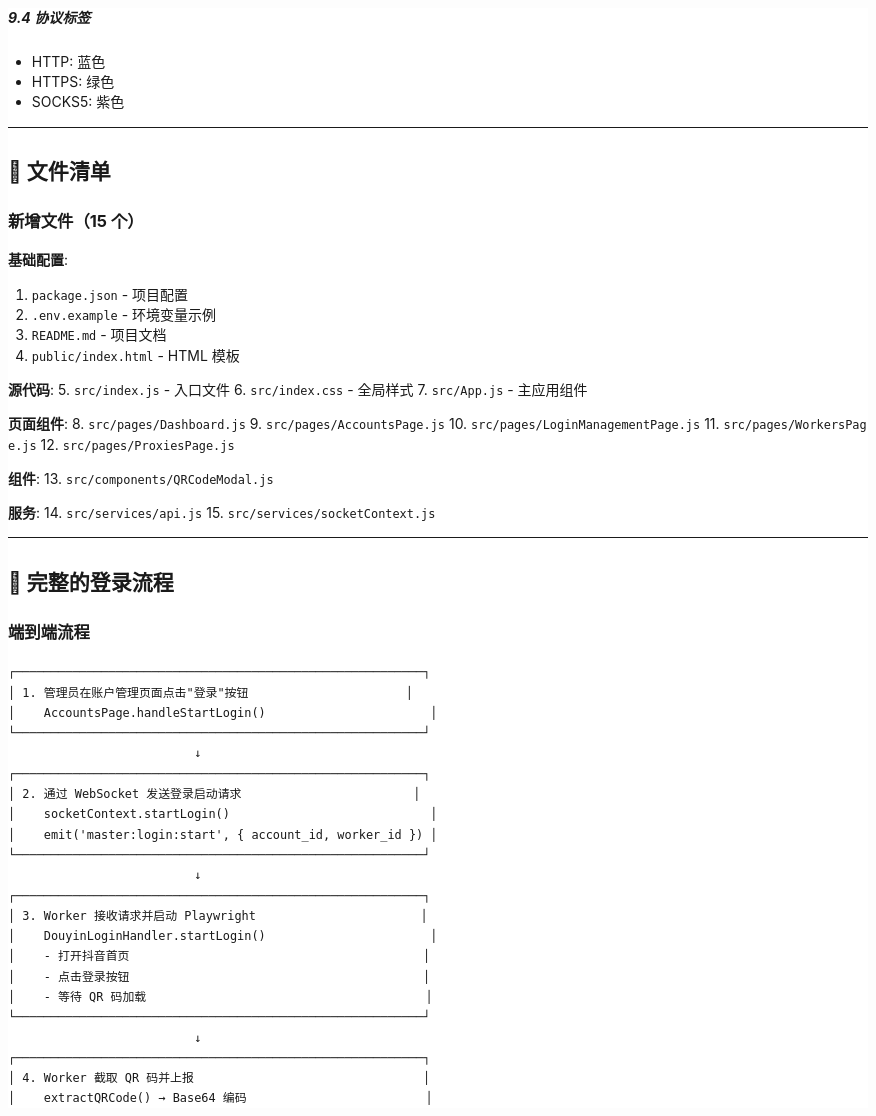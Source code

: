 ##### 9.4 协议标签
- HTTP: 蓝色
- HTTPS: 绿色
- SOCKS5: 紫色

---

## 📁 文件清单

### 新增文件（15 个）

**基础配置**:
1. `package.json` - 项目配置
2. `.env.example` - 环境变量示例
3. `README.md` - 项目文档
4. `public/index.html` - HTML 模板

**源代码**:
5. `src/index.js` - 入口文件
6. `src/index.css` - 全局样式
7. `src/App.js` - 主应用组件

**页面组件**:
8. `src/pages/Dashboard.js`
9. `src/pages/AccountsPage.js`
10. `src/pages/LoginManagementPage.js`
11. `src/pages/WorkersPage.js`
12. `src/pages/ProxiesPage.js`

**组件**:
13. `src/components/QRCodeModal.js`

**服务**:
14. `src/services/api.js`
15. `src/services/socketContext.js`

---

## 🔄 完整的登录流程

### 端到端流程

```
┌─────────────────────────────────────────────────────────┐
│ 1. 管理员在账户管理页面点击"登录"按钮                      │
│    AccountsPage.handleStartLogin()                       │
└─────────────────────────────────────────────────────────┘
                          ↓
┌─────────────────────────────────────────────────────────┐
│ 2. 通过 WebSocket 发送登录启动请求                        │
│    socketContext.startLogin()                            │
│    emit('master:login:start', { account_id, worker_id }) │
└─────────────────────────────────────────────────────────┘
                          ↓
┌─────────────────────────────────────────────────────────┐
│ 3. Worker 接收请求并启动 Playwright                       │
│    DouyinLoginHandler.startLogin()                       │
│    - 打开抖音首页                                         │
│    - 点击登录按钮                                         │
│    - 等待 QR 码加载                                       │
└─────────────────────────────────────────────────────────┘
                          ↓
┌─────────────────────────────────────────────────────────┐
│ 4. Worker 截取 QR 码并上报                                │
│    extractQRCode() → Base64 编码                         │
```